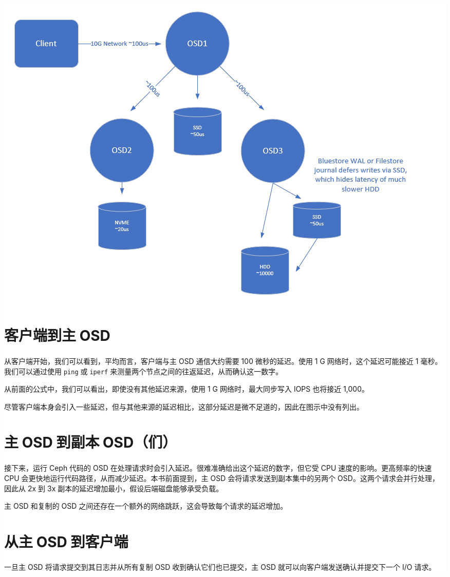 ![](img/19cd3ca9-1804-4e22-be90-1e22d540bfd2.png)

# 客户端到主 OSD

从客户端开始，我们可以看到，平均而言，客户端与主 OSD 通信大约需要 100 微秒的延迟。使用 1 G 网络时，这个延迟可能接近 1 毫秒。我们可以通过使用 `ping` 或 `iperf` 来测量两个节点之间的往返延迟，从而确认这一数字。

从前面的公式中，我们可以看出，即使没有其他延迟来源，使用 1 G 网络时，最大同步写入 IOPS 也将接近 1,000。

尽管客户端本身会引入一些延迟，但与其他来源的延迟相比，这部分延迟是微不足道的，因此在图示中没有列出。

# 主 OSD 到副本 OSD（们）

接下来，运行 Ceph 代码的 OSD 在处理请求时会引入延迟。很难准确给出这个延迟的数字，但它受 CPU 速度的影响。更高频率的快速 CPU 会更快地运行代码路径，从而减少延迟。本书前面提到，主 OSD 会将请求发送到副本集中的另两个 OSD。这两个请求会并行处理，因此从 2x 到 3x 副本的延迟增加最小，假设后端磁盘能够承受负载。

主 OSD 和复制的 OSD 之间还存在一个额外的网络跳跃，这会导致每个请求的延迟增加。

# 从主 OSD 到客户端

一旦主 OSD 将请求提交到其日志并从所有复制 OSD 收到确认它们也已提交，主 OSD 就可以向客户端发送确认并提交下一个 I/O 请求。
